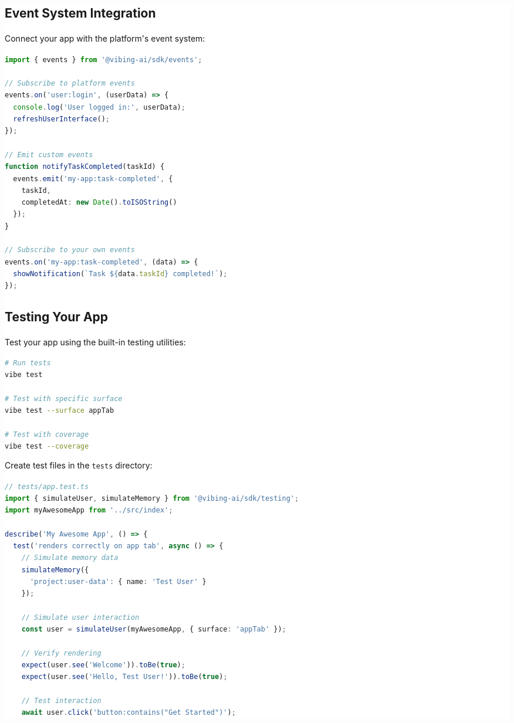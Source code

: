 ## Event System Integration

Connect your app with the platform's event system:

```typescript
import { events } from '@vibing-ai/sdk/events';

// Subscribe to platform events
events.on('user:login', (userData) => {
  console.log('User logged in:', userData);
  refreshUserInterface();
});

// Emit custom events
function notifyTaskCompleted(taskId) {
  events.emit('my-app:task-completed', { 
    taskId, 
    completedAt: new Date().toISOString() 
  });
}

// Subscribe to your own events
events.on('my-app:task-completed', (data) => {
  showNotification(`Task ${data.taskId} completed!`);
});
```

## Testing Your App

Test your app using the built-in testing utilities:

```bash
# Run tests
vibe test

# Test with specific surface
vibe test --surface appTab

# Test with coverage
vibe test --coverage
```

Create test files in the `tests` directory:

```typescript
// tests/app.test.ts
import { simulateUser, simulateMemory } from '@vibing-ai/sdk/testing';
import myAwesomeApp from '../src/index';

describe('My Awesome App', () => {
  test('renders correctly on app tab', async () => {
    // Simulate memory data
    simulateMemory({
      'project:user-data': { name: 'Test User' }
    });
    
    // Simulate user interaction
    const user = simulateUser(myAwesomeApp, { surface: 'appTab' });
    
    // Verify rendering
    expect(user.see('Welcome')).toBe(true);
    expect(user.see('Hello, Test User!')).toBe(true);
    
    // Test interaction
    await user.click('button:contains("Get Started")');
```
